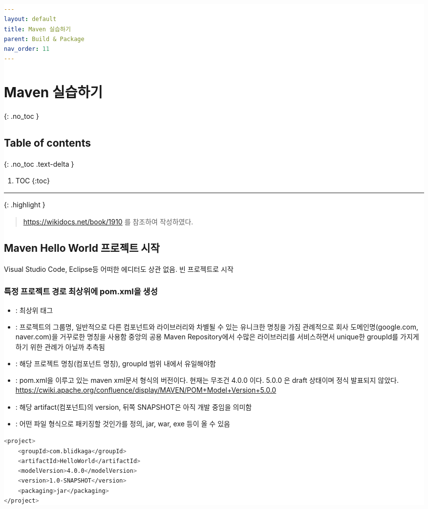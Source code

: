 ```yaml
---
layout: default
title: Maven 실습하기
parent: Build & Package
nav_order: 11
--- 
```


# Maven 실습하기


{: .no_toc }

## Table of contents

{: .no_toc .text-delta }

1. TOC
{:toc}

---

{: .highlight }
> https://wikidocs.net/book/1910 를 참조하여 작성하였다.


## Maven Hello World 프로젝트 시작

Visual Studio Code, Eclipse등 어떠한 에디터도 상관 없음.
빈 프로젝트로 시작

### 특정 프로젝트 경로 최상위에 pom.xml을 생성

- <project> : 최상위 태그
- <groupId> : 프로젝트의 그룹명, 일반적으로 다른 컴포넌트와 라이브러리와 차별될 수 있는 유니크한 명칭을 가짐
  관례적으로 회사 도메인명(google.com, naver.com)을 거꾸로한 명칭을 사용함
  중앙의 공용 Maven Repository에서 수많은 라이브러리를 서비스하면서 unique한 groupId를 가지게 하기 위한 관례가 아닐까 추측됨

- <artifactId> : 해당 프로젝트 명칭(컴포넌트 명칭), groupId 범위 내에서 유일해야함

- <modelVersion> : pom.xml을 이루고 있는 maven xml문서 형식의 버전이다. 현재는 무조건 4.0.0 이다. 5.0.0 은 draft 상태이며 정식 발표되지 않았다.
  https://cwiki.apache.org/confluence/display/MAVEN/POM+Model+Version+5.0.0

- <version> : 해당 artifact(컴포넌트)의 version, 뒤쪽 SNAPSHOT은 아직 개발 중임을 의미함

- <packaging> : 어떤 파일 형식으로 패키징할 것인가를 정의, jar, war, exe 등이 올 수 있음

```sh
<project>
    <groupId>com.blidkaga</groupId>
    <artifactId>HelloWorld</artifactId>
    <modelVersion>4.0.0</modelVersion>
    <version>1.0-SNAPSHOT</version>
    <packaging>jar</packaging>
</project>
```
